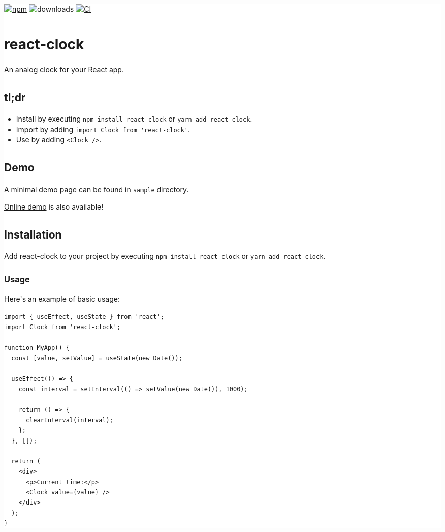 [![npm](https://img.shields.io/npm/v/react-clock.svg)](https://www.npmjs.com/package/react-clock) ![downloads](https://img.shields.io/npm/dt/react-clock.svg) [![CI](https://github.com/wojtekmaj/react-clock/workflows/CI/badge.svg)](https://github.com/wojtekmaj/react-clock/actions)

# react-clock

An analog clock for your React app.

## tl;dr

- Install by executing `npm install react-clock` or `yarn add react-clock`.
- Import by adding `import Clock from 'react-clock'`.
- Use by adding `<Clock />`.

## Demo

A minimal demo page can be found in `sample` directory.

[Online demo](https://projects.wojtekmaj.pl/react-clock/) is also available!

## Installation

Add react-clock to your project by executing `npm install react-clock` or `yarn add react-clock`.

### Usage

Here's an example of basic usage:

```tsx
import { useEffect, useState } from 'react';
import Clock from 'react-clock';

function MyApp() {
  const [value, setValue] = useState(new Date());

  useEffect(() => {
    const interval = setInterval(() => setValue(new Date()), 1000);

    return () => {
      clearInterval(interval);
    };
  }, []);

  return (
    <div>
      <p>Current time:</p>
      <Clock value={value} />
    </div>
  );
}
```

